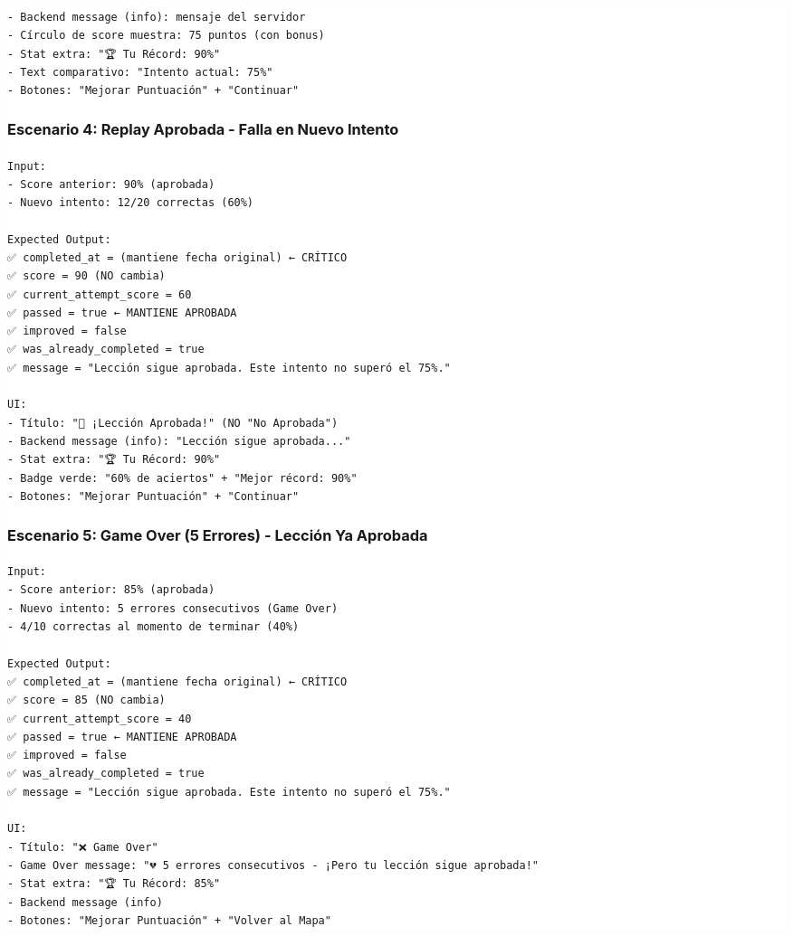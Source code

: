 ```
- Backend message (info): mensaje del servidor
- Círculo de score muestra: 75 puntos (con bonus)
- Stat extra: "🏆 Tu Récord: 90%"
- Text comparativo: "Intento actual: 75%"
- Botones: "Mejorar Puntuación" + "Continuar"
```

### **Escenario 4: Replay Aprobada - Falla en Nuevo Intento**
```
Input:
- Score anterior: 90% (aprobada)
- Nuevo intento: 12/20 correctas (60%)

Expected Output:
✅ completed_at = (mantiene fecha original) ← CRÍTICO
✅ score = 90 (NO cambia)
✅ current_attempt_score = 60
✅ passed = true ← MANTIENE APROBADA
✅ improved = false
✅ was_already_completed = true
✅ message = "Lección sigue aprobada. Este intento no superó el 75%."

UI:
- Título: "🎉 ¡Lección Aprobada!" (NO "No Aprobada")
- Backend message (info): "Lección sigue aprobada..."
- Stat extra: "🏆 Tu Récord: 90%"
- Badge verde: "60% de aciertos" + "Mejor récord: 90%"
- Botones: "Mejorar Puntuación" + "Continuar"
```

### **Escenario 5: Game Over (5 Errores) - Lección Ya Aprobada**
```
Input:
- Score anterior: 85% (aprobada)
- Nuevo intento: 5 errores consecutivos (Game Over)
- 4/10 correctas al momento de terminar (40%)

Expected Output:
✅ completed_at = (mantiene fecha original) ← CRÍTICO
✅ score = 85 (NO cambia)
✅ current_attempt_score = 40
✅ passed = true ← MANTIENE APROBADA
✅ improved = false
✅ was_already_completed = true
✅ message = "Lección sigue aprobada. Este intento no superó el 75%."

UI:
- Título: "❌ Game Over"
- Game Over message: "💔 5 errores consecutivos - ¡Pero tu lección sigue aprobada!"
- Stat extra: "🏆 Tu Récord: 85%"
- Backend message (info)
- Botones: "Mejorar Puntuación" + "Volver al Mapa"
```
